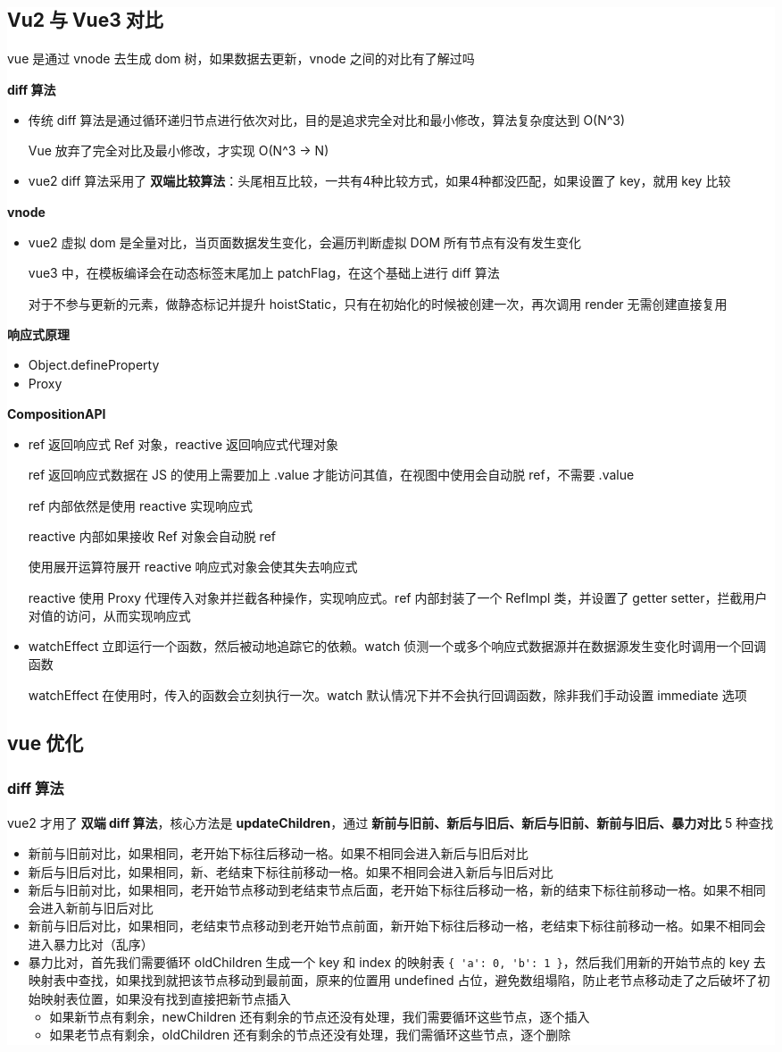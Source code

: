 ## Vu2 与 Vue3 对比

vue 是通过 vnode 去生成 dom 树，如果数据去更新，vnode 之间的对比有了解过吗

**diff 算法**

- 传统 diff 算法是通过循环递归节点进行依次对比，目的是追求完全对比和最小修改，算法复杂度达到 O(N^3)

  Vue 放弃了完全对比及最小修改，才实现 O(N^3 -> N)

- vue2 diff 算法采用了 **双端比较算法**：头尾相互比较，一共有4种比较方式，如果4种都没匹配，如果设置了 key，就用 key 比较


**vnode**

- vue2 虚拟 dom 是全量对比，当页面数据发生变化，会遍历判断虚拟 DOM 所有节点有没有发生变化

  vue3 中，在模板编译会在动态标签末尾加上 patchFlag，在这个基础上进行 diff 算法

  对于不参与更新的元素，做静态标记并提升 hoistStatic，只有在初始化的时候被创建一次，再次调用 render 无需创建直接复用

**响应式原理**

- Object.defineProperty
- Proxy

**CompositionAPI**

- ref 返回响应式 Ref 对象，reactive 返回响应式代理对象

  ref 返回响应式数据在 JS 的使用上需要加上 .value 才能访问其值，在视图中使用会自动脱 ref，不需要 .value

  ref 内部依然是使用 reactive 实现响应式

  reactive 内部如果接收 Ref 对象会自动脱 ref

  使用展开运算符展开 reactive 响应式对象会使其失去响应式

  reactive 使用 Proxy 代理传入对象并拦截各种操作，实现响应式。ref 内部封装了一个 RefImpl 类，并设置了 getter setter，拦截用户对值的访问，从而实现响应式

- watchEffect 立即运行一个函数，然后被动地追踪它的依赖。watch 侦测一个或多个响应式数据源并在数据源发生变化时调用一个回调函数

  watchEffect 在使用时，传入的函数会立刻执行一次。watch 默认情况下并不会执行回调函数，除非我们手动设置 immediate 选项



## vue 优化

### diff 算法

vue2 才用了 **双端 diff 算法**，核心方法是 **updateChildren**，通过 **新前与旧前、新后与旧后、新后与旧前、新前与旧后、暴力对比** 5 种查找

- 新前与旧前对比，如果相同，老开始下标往后移动一格。如果不相同会进入新后与旧后对比
- 新后与旧后对比，如果相同，新、老结束下标往前移动一格。如果不相同会进入新后与旧后对比
- 新后与旧前对比，如果相同，老开始节点移动到老结束节点后面，老开始下标往后移动一格，新的结束下标往前移动一格。如果不相同会进入新前与旧后对比
- 新前与旧后对比，如果相同，老结束节点移动到老开始节点前面，新开始下标往后移动一格，老结束下标往前移动一格。如果不相同会进入暴力比对（乱序）
- 暴力比对，首先我们需要循环 oldChildren 生成一个 key 和 index 的映射表 `{ 'a': 0, 'b': 1 }`，然后我们用新的开始节点的 key 去映射表中查找，如果找到就把该节点移动到最前面，原来的位置用 undefined 占位，避免数组塌陷，防止老节点移动走了之后破坏了初始映射表位置，如果没有找到直接把新节点插入
  - 如果新节点有剩余，newChildren 还有剩余的节点还没有处理，我们需要循环这些节点，逐个插入
  - 如果老节点有剩余，oldChildren 还有剩余的节点还没有处理，我们需循环这些节点，逐个删除
